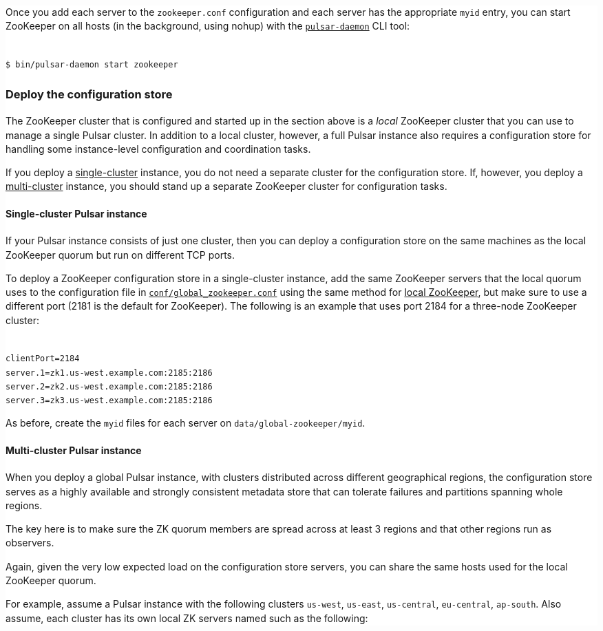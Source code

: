 Once you add each server to the `zookeeper.conf` configuration and each server has the appropriate `myid` entry, you can start ZooKeeper on all hosts (in the background, using nohup) with the [`pulsar-daemon`](reference-cli-tools.md#pulsar-daemon) CLI tool:

```shell

$ bin/pulsar-daemon start zookeeper

```

### Deploy the configuration store 

The ZooKeeper cluster that is configured and started up in the section above is a *local* ZooKeeper cluster that you can use to manage a single Pulsar cluster. In addition to a local cluster, however, a full Pulsar instance also requires a configuration store for handling some instance-level configuration and coordination tasks.

If you deploy a [single-cluster](#single-cluster-pulsar-instance) instance, you do not need a separate cluster for the configuration store. If, however, you deploy a [multi-cluster](#multi-cluster-pulsar-instance) instance, you should stand up a separate ZooKeeper cluster for configuration tasks.

#### Single-cluster Pulsar instance

If your Pulsar instance consists of just one cluster, then you can deploy a configuration store on the same machines as the local ZooKeeper quorum but run on different TCP ports.

To deploy a ZooKeeper configuration store in a single-cluster instance, add the same ZooKeeper servers that the local quorum uses to the configuration file in [`conf/global_zookeeper.conf`](reference-configuration.md#configuration-store) using the same method for [local ZooKeeper](#local-zookeeper), but make sure to use a different port (2181 is the default for ZooKeeper). The following is an example that uses port 2184 for a three-node ZooKeeper cluster:

```properties

clientPort=2184
server.1=zk1.us-west.example.com:2185:2186
server.2=zk2.us-west.example.com:2185:2186
server.3=zk3.us-west.example.com:2185:2186

```

As before, create the `myid` files for each server on `data/global-zookeeper/myid`.

#### Multi-cluster Pulsar instance

When you deploy a global Pulsar instance, with clusters distributed across different geographical regions, the configuration store serves as a highly available and strongly consistent metadata store that can tolerate failures and partitions spanning whole regions.

The key here is to make sure the ZK quorum members are spread across at least 3 regions and that other regions run as observers.

Again, given the very low expected load on the configuration store servers, you can
share the same hosts used for the local ZooKeeper quorum.

For example, assume a Pulsar instance with the following clusters `us-west`,
`us-east`, `us-central`, `eu-central`, `ap-south`. Also assume, each cluster has its own local ZK servers named such as the following: 
